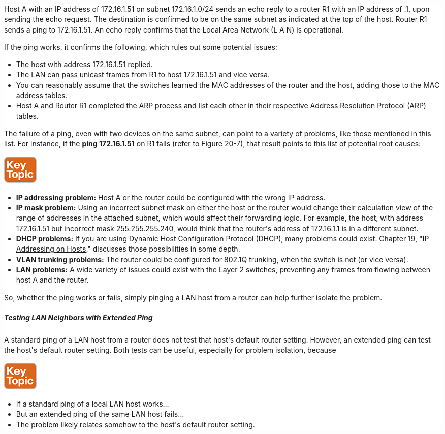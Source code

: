 Host A with an IP address of 172.16.1.51 on subnet 172.16.1.0/24 sends an echo reply to a router R1 with an IP address of .1, upon sending the echo request. The destination is confirmed to be on the same subnet as indicated at the top of the host. Router R1 sends a ping to 172.16.1.51. An echo reply confirms that the Local Area Network (L A N) is operational.

If the ping works, it confirms the following, which rules out some potential issues:

* The host with address 172.16.1.51 replied.
* The LAN can pass unicast frames from R1 to host 172.16.1.51 and vice versa.
* You can reasonably assume that the switches learned the MAC addresses of the router and the host, adding those to the MAC address tables.
* Host A and Router R1 completed the ARP process and list each other in their respective Address Resolution Protocol (ARP) tables.

The failure of a ping, even with two devices on the same subnet, can point to a variety of problems, like those mentioned in this list. For instance, if the **ping 172.16.1.51** on R1 fails (refer to [Figure 20-7](vol1_ch20.xhtml#ch20fig07)), that result points to this list of potential root causes:

![Key Topic button icon.](images/vol1_key_topic.jpg)

* **IP addressing problem:** Host A or the router could be configured with the wrong IP address.
* **IP mask problem:** Using an incorrect subnet mask on either the host or the router would change their calculation view of the range of addresses in the attached subnet, which would affect their forwarding logic. For example, the host, with address 172.16.1.51 but incorrect mask 255.255.255.240, would think that the router's address of 172.16.1.1 is in a different subnet.
* **DHCP problems:** If you are using Dynamic Host Configuration Protocol (DHCP), many problems could exist. [Chapter 19](vol1_ch19.xhtml#ch19), "[IP Addressing on Hosts](vol1_ch19.xhtml#ch19)," discusses those possibilities in some depth.
* **VLAN trunking problems:** The router could be configured for 802.1Q trunking, when the switch is not (or vice versa).
* **LAN problems:** A wide variety of issues could exist with the Layer 2 switches, preventing any frames from flowing between host A and the router.

So, whether the ping works or fails, simply pinging a LAN host from a router can help further isolate the problem.

##### Testing LAN Neighbors with Extended Ping

A standard ping of a LAN host from a router does not test that host's default router setting. However, an extended ping can test the host's default router setting. Both tests can be useful, especially for problem isolation, because

![Key Topic button icon.](images/vol1_key_topic.jpg)

* If a standard ping of a local LAN host works…
* But an extended ping of the same LAN host fails…
* The problem likely relates somehow to the host's default router setting.
